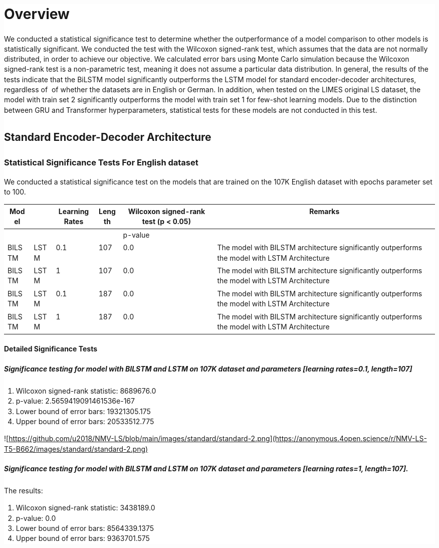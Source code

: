 # Overview

We conducted a statistical significance test to determine whether the outperformance of a model comparison to other models is statistically significant. We conducted the test with the Wilcoxon signed-rank test, which assumes that the data are not normally distributed, in order to achieve our objective. We calculated error bars using Monte Carlo simulation because the Wilcoxon signed-rank test is a non-parametric test, meaning it does not assume a particular data distribution. In general, the results of the tests indicate that the BiLSTM model significantly outperforms the LSTM model for standard encoder-decoder architectures, regardless of  of whether the datasets are in English or German. In addition, when tested on the LIMES original LS dataset, the model with train set 2 significantly outperforms the model with train set 1 for few-shot learning models. Due to the distinction between GRU and Transformer hyperparameters, statistical tests for these models are not conducted in this test.

## Standard Encoder-Decoder Architecture
### Statistical Significance Tests For English dataset
We conducted a statistical significance test on the models that are trained on the 107K English dataset with epochs parameter set to 100.

| Model                 || Learning Rates | Length | Wilcoxon signed-rank test (p < 0.05)| Remarks|	
| ----------| -----------|----------------|--------|-------------------------------------|--------|
|  	    |            |                |        | p-value                             |        |
| BILSTM    | LSTM       | 0.1            | 107    | 0.0                                 | The model with BILSTM architecture significantly outperforms the model with LSTM Architecture|
| BILSTM    | LSTM       | 1              | 107    | 0.0                                 | The model with BILSTM architecture significantly outperforms the model with LSTM Architecture|
| BILSTM    | LSTM       | 0.1            | 187    | 0.0                                 | The model with BILSTM architecture significantly outperforms the model with LSTM Architecture|
| BILSTM    | LSTM       | 1              | 187    | 0.0                                 | The model with BILSTM architecture significantly outperforms the model with LSTM Architecture|

#### Detailed Significance Tests
##### Significance testing for model with BILSTM and LSTM on 107K dataset and parameters [learning rates=0.1, length=107]
1. Wilcoxon signed-rank statistic:  8689676.0
2. p-value:  2.5659419091461536e-167
3. Lower bound of error bars:  19321305.175
4. Upper bound of error bars:  20533512.775

![https://github.com/u2018/NMV-LS/blob/main/images/standard/standard-2.png](https://anonymous.4open.science/r/NMV-LS-T5-B662/images/standard/standard-2.png)

##### Significance testing for model with BILSTM and LSTM on 107K dataset and parameters [learning rates=1, length=107].
The results:
1. Wilcoxon signed-rank statistic:  3438189.0
2. p-value:  0.0
3. Lower bound of error bars:  8564339.1375
4. Upper bound of error bars:  9363701.575
